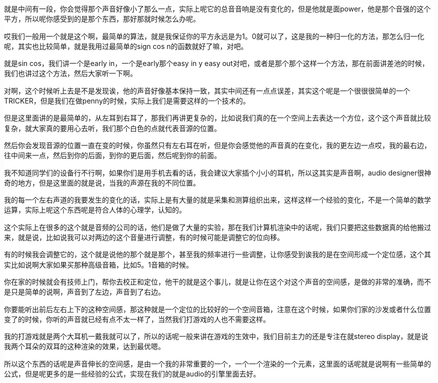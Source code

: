 就是中间有一段，你会觉得那个声音好像小了那么一点，实际上呢它的总音音响是没有变化的，但是他就是面power，他是那个音强的这个平方，所以呢你感受到的是那个东西，那好那就时候怎么办呢。

哎我们一般用一个就是这个啊，最简单的算法，就是我保证你的平方永远是为1。0就可以了，这是我的一种归一化的方法，那怎么归一化呢，其实也比较简单，就是我用过最简单的sign cos n的函数就好了嘛，对吧。

就是sin cos，我们讲一个是early in，一个是early那个easy in y easy out对吧，或者是那个那个这样一个方法，那在前面讲差池的时候，我们也讲过这个方法，然后大家听一下啊。

对啊，这个时候听上去是不是发现诶，他的声音好像基本保持一致，其实中间还有一点点误差，其实这个呢是一个很很很简单的一个TRICKER，但是我们在做penny的时候，实际上我们是需要这样的一个技术的。

但是这里面讲的是最简单的，从左耳到右耳了，那我们再讲更复杂的，比如说我们真的在一个空间上去表达一个方位，这个这个声音就比较复杂，就大家真的要用心去听，我们那个白色的点就代表音源的位置。

然后你会发现音源的位置一直在变的时候，你虽然只有左右耳在听，但是你会感觉他的声音真的在变化，我的更左边一点哎，我的最右边，往中间来一点，然后到你的后面，到你的更后面，然后呢到你的前面。

我不知道同学们的设备行不行啊，如果你们是用手机去看的话，我会建议大家插个小小的耳机，所以这其实是声音啊，audio designer很神奇的地方，但是这里面的就是说，当我的声源在我的不同位置。

我的每一个左右声道的我要发生的变化的话，实际上是有大量的就是采集和测算组织出来，这样这样一个经验的变化，不是一个简单的数学运算，实际上呢这个东西呢是符合人体的心理学，认知的。

这个实际上在很多的这个就是音频的公司的话，他们是做了大量的实验，那在我们计算机渲染中的话呢，我们只要把这些数据真的给他搬过来，就是说，比如说我可以对两边的这个音量进行调整，有的时候可能是调整它的位向移。

有的时候我会调整它的，这个就是说他的那个就是那个，甚至我的频率进行一些调整，让你感受到诶我的是在空间形成一个定位感，这个其实比如说啊大家如果买那种高级音箱，比如5。1音箱的时候。

你在家的时候就会有技师上门，帮你去校正和定位，他干的就是这个事儿，就是让你在这个对这个声音的空间感，是做的非常的准确，而不是只是简单的说啊，声音到了左边，声音到了右边。

你要能听出前后左右上下的这种空间感，那这种就是一个定位的比较好的一个空间音箱，注意在这个时候，如果你们家的沙发或者什么位置变了的时候，你听的声音就已经有点不太一样了，当然我们打游戏的人也不需要这样。

我的打游戏就是两个大耳机一戴我就可以了，所以的话呢一般来讲在游戏的生效中，我们目前主力的还是专注在就stereo display，就是说我两个耳朵的双耳的这种渲染的效果，达到最优嗯。

所以这个东西的话呢是声音伸长的空间感，是由一个我的非常重要的一个，一个一个渲染的一个元素，这里面的话呢就是说啊有一些简单的公式，但是呢更多的是一些经验的公式，实现在我们的就是audio的引擎里面去好。

